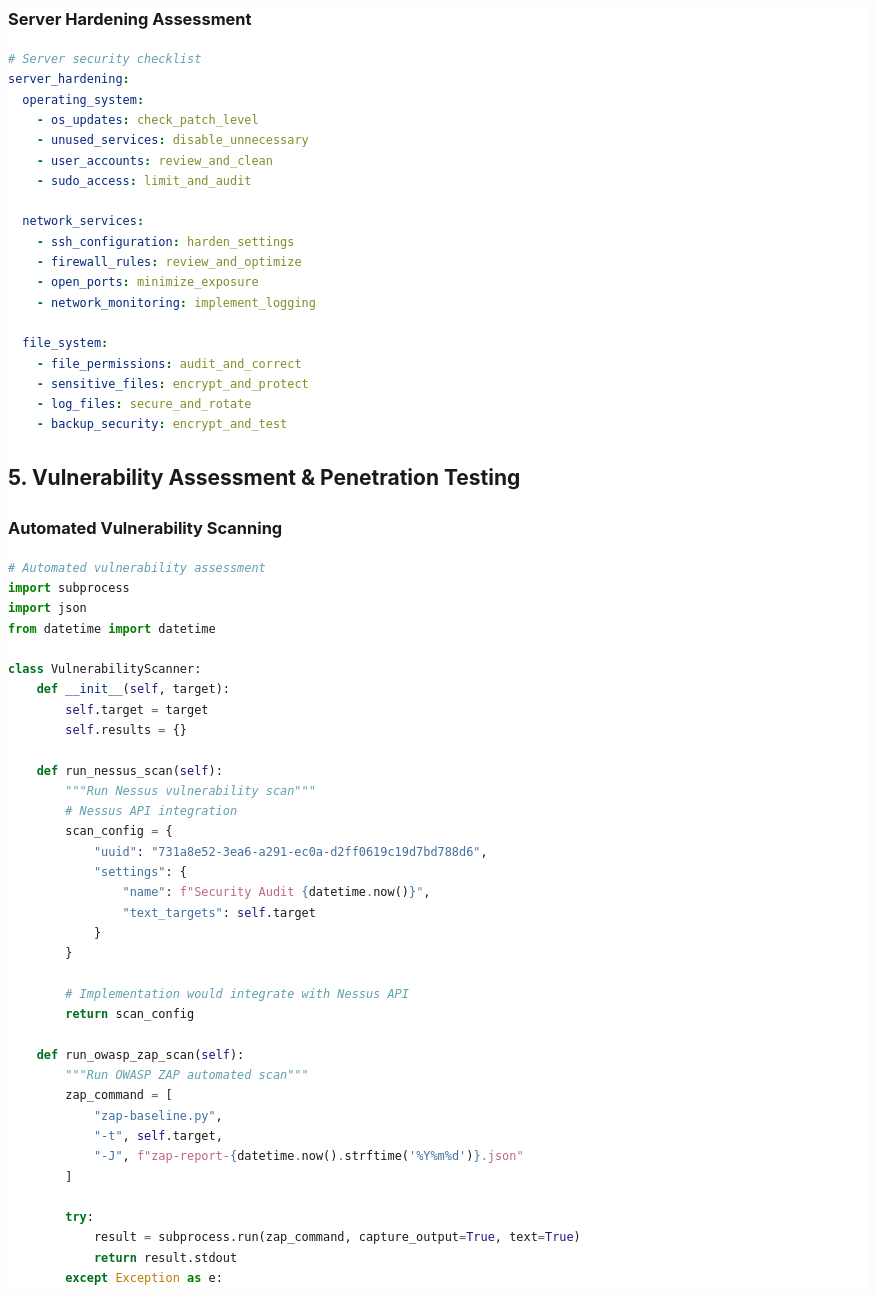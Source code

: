 ### Server Hardening Assessment
```yaml
# Server security checklist
server_hardening:
  operating_system:
    - os_updates: check_patch_level
    - unused_services: disable_unnecessary
    - user_accounts: review_and_clean
    - sudo_access: limit_and_audit
    
  network_services:
    - ssh_configuration: harden_settings
    - firewall_rules: review_and_optimize
    - open_ports: minimize_exposure
    - network_monitoring: implement_logging
    
  file_system:
    - file_permissions: audit_and_correct
    - sensitive_files: encrypt_and_protect
    - log_files: secure_and_rotate
    - backup_security: encrypt_and_test
```

## 5. Vulnerability Assessment & Penetration Testing

### Automated Vulnerability Scanning
```python
# Automated vulnerability assessment
import subprocess
import json
from datetime import datetime

class VulnerabilityScanner:
    def __init__(self, target):
        self.target = target
        self.results = {}
    
    def run_nessus_scan(self):
        """Run Nessus vulnerability scan"""
        # Nessus API integration
        scan_config = {
            "uuid": "731a8e52-3ea6-a291-ec0a-d2ff0619c19d7bd788d6",
            "settings": {
                "name": f"Security Audit {datetime.now()}",
                "text_targets": self.target
            }
        }
        
        # Implementation would integrate with Nessus API
        return scan_config
    
    def run_owasp_zap_scan(self):
        """Run OWASP ZAP automated scan"""
        zap_command = [
            "zap-baseline.py",
            "-t", self.target,
            "-J", f"zap-report-{datetime.now().strftime('%Y%m%d')}.json"
        ]
        
        try:
            result = subprocess.run(zap_command, capture_output=True, text=True)
            return result.stdout
        except Exception as e:
```